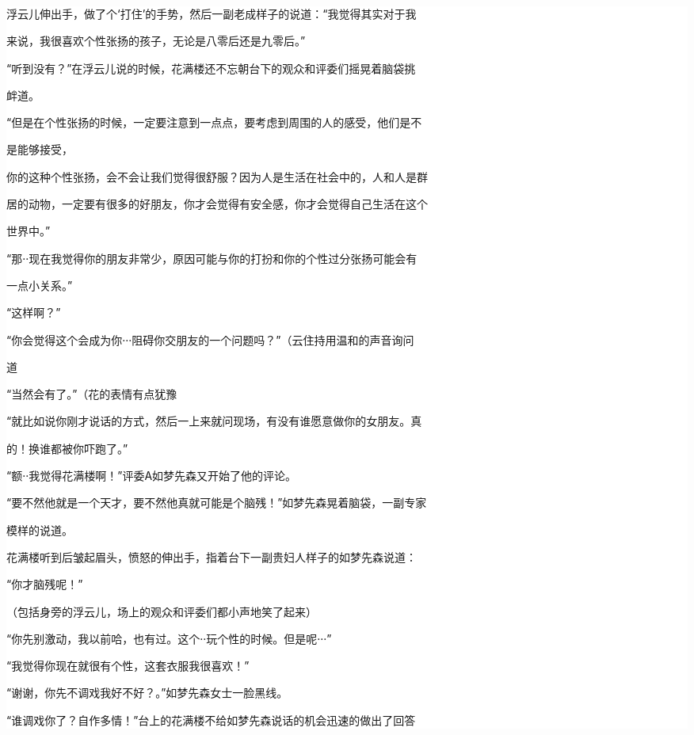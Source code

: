 

浮云儿伸出手，做了个‘打住’的手势，然后一副老成样子的说道：“我觉得其实对于我

来说，我很喜欢个性张扬的孩子，无论是八零后还是九零后。”

“听到没有？”在浮云儿说的时候，花满楼还不忘朝台下的观众和评委们摇晃着脑袋挑

衅道。

“但是在个性张扬的时候，一定要注意到一点点，要考虑到周围的人的感受，他们是不

是能够接受，

你的这种个性张扬，会不会让我们觉得很舒服？因为人是生活在社会中的，人和人是群

居的动物，一定要有很多的好朋友，你才会觉得有安全感，你才会觉得自己生活在这个

世界中。”



“那··现在我觉得你的朋友非常少，原因可能与你的打扮和你的个性过分张扬可能会有

一点小关系。”

“这样啊？”



“你会觉得这个会成为你···阻碍你交朋友的一个问题吗？”（云住持用温和的声音询问

道

“当然会有了。”（花的表情有点犹豫

“就比如说你刚才说话的方式，然后一上来就问现场，有没有谁愿意做你的女朋友。真

的！换谁都被你吓跑了。”



“额··我觉得花满楼啊！”评委A如梦先森又开始了他的评论。





“要不然他就是一个天才，要不然他真就可能是个脑残！”如梦先森晃着脑袋，一副专家

模样的说道。

花满楼听到后皱起眉头，愤怒的伸出手，指着台下一副贵妇人样子的如梦先森说道：

“你才脑残呢！”



（包括身旁的浮云儿，场上的观众和评委们都小声地笑了起来）

“你先别激动，我以前哈，也有过。这个··玩个性的时候。但是呢···”



“我觉得你现在就很有个性，这套衣服我很喜欢！”



“谢谢，你先不调戏我好不好？。”如梦先森女士一脸黑线。

“谁调戏你了？自作多情！”台上的花满楼不给如梦先森说话的机会迅速的做出了回答
